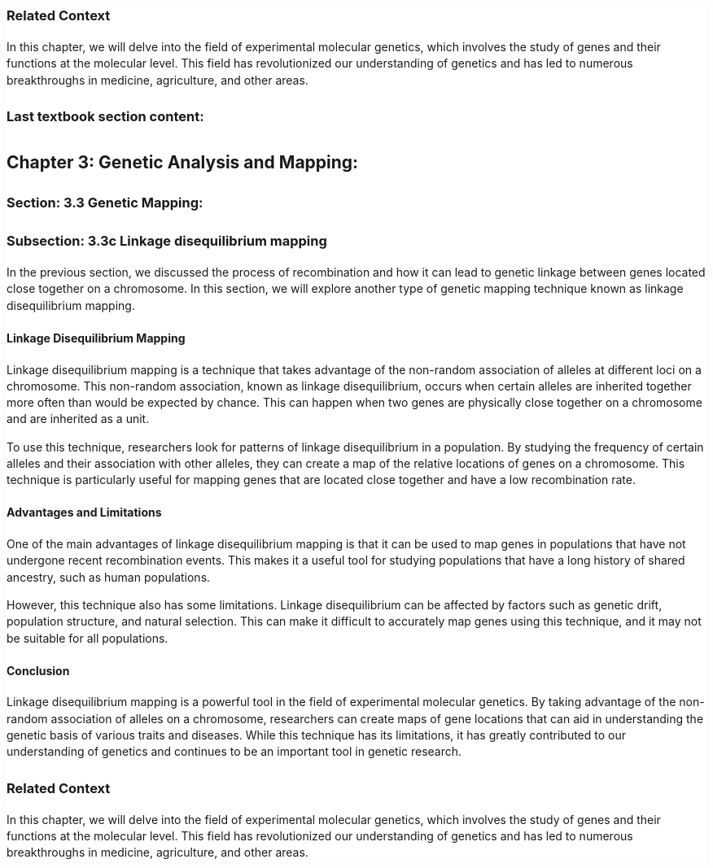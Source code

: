 ### Related Context
In this chapter, we will delve into the field of experimental molecular genetics, which involves the study of genes and their functions at the molecular level. This field has revolutionized our understanding of genetics and has led to numerous breakthroughs in medicine, agriculture, and other areas.

### Last textbook section content:

## Chapter 3: Genetic Analysis and Mapping:

### Section: 3.3 Genetic Mapping:

### Subsection: 3.3c Linkage disequilibrium mapping

In the previous section, we discussed the process of recombination and how it can lead to genetic linkage between genes located close together on a chromosome. In this section, we will explore another type of genetic mapping technique known as linkage disequilibrium mapping.

#### Linkage Disequilibrium Mapping

Linkage disequilibrium mapping is a technique that takes advantage of the non-random association of alleles at different loci on a chromosome. This non-random association, known as linkage disequilibrium, occurs when certain alleles are inherited together more often than would be expected by chance. This can happen when two genes are physically close together on a chromosome and are inherited as a unit.

To use this technique, researchers look for patterns of linkage disequilibrium in a population. By studying the frequency of certain alleles and their association with other alleles, they can create a map of the relative locations of genes on a chromosome. This technique is particularly useful for mapping genes that are located close together and have a low recombination rate.

#### Advantages and Limitations

One of the main advantages of linkage disequilibrium mapping is that it can be used to map genes in populations that have not undergone recent recombination events. This makes it a useful tool for studying populations that have a long history of shared ancestry, such as human populations.

However, this technique also has some limitations. Linkage disequilibrium can be affected by factors such as genetic drift, population structure, and natural selection. This can make it difficult to accurately map genes using this technique, and it may not be suitable for all populations.

#### Conclusion

Linkage disequilibrium mapping is a powerful tool in the field of experimental molecular genetics. By taking advantage of the non-random association of alleles on a chromosome, researchers can create maps of gene locations that can aid in understanding the genetic basis of various traits and diseases. While this technique has its limitations, it has greatly contributed to our understanding of genetics and continues to be an important tool in genetic research.


### Related Context
In this chapter, we will delve into the field of experimental molecular genetics, which involves the study of genes and their functions at the molecular level. This field has revolutionized our understanding of genetics and has led to numerous breakthroughs in medicine, agriculture, and other areas.
